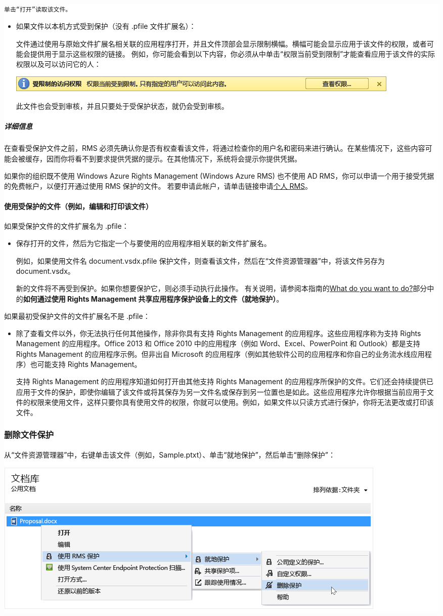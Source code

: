     单击“打开”读取该文件。

-   如果文件以本机方式受到保护（没有 .pfile 文件扩展名）：

    文件通过使用与原始文件扩展名相关联的应用程序打开，并且文件顶部会显示限制横幅。横幅可能会显示应用于该文件的权限，或者可能会提供用于显示这些权限的链接。 例如，你可能会看到以下内容，你必须从中单击“权限当前受到限制”才能查看应用于该文件的实际权限以及可以访问它的人：

    ![](../Image/ADRMS_MSRMSApp_RestrictedAccess.png)

    此文件也会受到审核，并且只要处于受保护状态，就仍会受到审核。

##### 详细信息
在查看受保护文件之前，RMS 必须先确认你是否有权查看该文件，将通过检查你的用户名和密码来进行确认。在某些情况下，这些内容可能会被缓存，因而你将看不到要求提供凭据的提示。在其他情况下，系统将会提示你提供凭据。

如果你的组织既不使用 Windows Azure Rights Management (Windows Azure RMS) 也不使用 AD RMS，你可以申请一个用于接受凭据的免费帐户，以便打开通过使用 RMS 保护的文件。 若要申请此帐户，请单击链接申请[个人 RMS](http://go.microsoft.com/fwlink/?LinkId=309469)。

#### <a name="BKMK_UserDefined"></a>使用受保护的文件（例如，编辑和打印该文件）
如果受保护文件的文件扩展名为 .pfile：

-   保存打开的文件，然后为它指定一个与要使用的应用程序相关联的新文件扩展名。

    例如，如果使用文件名 document.vsdx.pfile 保护文件，则查看该文件，然后在“文件资源管理器”中，将该文件另存为 document.vsdx。

    新的文件将不再受到保护。如果你想要保护它，则必须手动执行此操作。 有关说明，请参阅本指南的[What do you want to do?](../Topic/Rights_Management_sharing_application_user_guide_-_revision_for_single_topic.md#BKMK_UsingMSRMSApp)部分中的**如何通过使用 Rights Management 共享应用程序保护设备上的文件（就地保护）**。

如果最初受保护文件的文件扩展名不是 .pfile：

-   除了查看文件以外，你无法执行任何其他操作，除非你具有支持 Rights Management 的应用程序。这些应用程序称为支持 Rights Management 的应用程序。Office 2013 和 Office 2010 中的应用程序（例如 Word、Excel、PowerPoint 和 Outlook）都是支持 Rights Management 的应用程序示例。但非出自 Microsoft 的应用程序（例如其他软件公司的应用程序和你自己的业务流水线应用程序）也可能支持 Rights Management。

    支持 Rights Management 的应用程序知道如何打开由其他支持 Rights Management 的应用程序所保护的文件。它们还会持续提供已应用于文件的保护，即使你编辑了该文件或将其保存为另一文件名或保存到另一位置也是如此。这些应用程序允许你根据当前应用于文件的权限来使用文件，这样只要你具有使用文件的权限，你就可以使用。例如，如果文件以只读方式进行保护，你将无法更改或打印该文件。

### <a name="BKMK_RemoveProtection"></a>删除文件保护
从“文件资源管理器”中，右键单击该文件（例如，Sample.ptxt）、单击“就地保护”，然后单击“删除保护”：

![](../Image/ADRMS_MSRMSApp_RemoveProtection.png)
